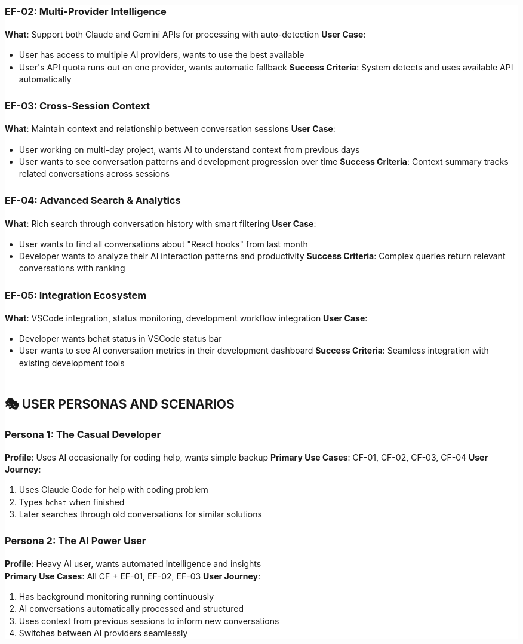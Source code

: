 ### **EF-02: Multi-Provider Intelligence**
**What**: Support both Claude and Gemini APIs for processing with auto-detection
**User Case**:
- User has access to multiple AI providers, wants to use the best available
- User's API quota runs out on one provider, wants automatic fallback
**Success Criteria**: System detects and uses available API automatically

### **EF-03: Cross-Session Context**
**What**: Maintain context and relationship between conversation sessions
**User Case**:
- User working on multi-day project, wants AI to understand context from previous days
- User wants to see conversation patterns and development progression over time
**Success Criteria**: Context summary tracks related conversations across sessions

### **EF-04: Advanced Search & Analytics**
**What**: Rich search through conversation history with smart filtering
**User Case**:
- User wants to find all conversations about "React hooks" from last month
- Developer wants to analyze their AI interaction patterns and productivity
**Success Criteria**: Complex queries return relevant conversations with ranking

### **EF-05: Integration Ecosystem**
**What**: VSCode integration, status monitoring, development workflow integration
**User Case**:
- Developer wants bchat status in VSCode status bar
- User wants to see AI conversation metrics in their development dashboard
**Success Criteria**: Seamless integration with existing development tools

---

## 🎭 **USER PERSONAS AND SCENARIOS**

### **Persona 1: The Casual Developer**
**Profile**: Uses AI occasionally for coding help, wants simple backup
**Primary Use Cases**: CF-01, CF-02, CF-03, CF-04
**User Journey**: 
1. Uses Claude Code for help with coding problem
2. Types `bchat` when finished
3. Later searches through old conversations for similar solutions

### **Persona 2: The AI Power User**
**Profile**: Heavy AI user, wants automated intelligence and insights  
**Primary Use Cases**: All CF + EF-01, EF-02, EF-03
**User Journey**:
1. Has background monitoring running continuously
2. AI conversations automatically processed and structured
3. Uses context from previous sessions to inform new conversations
4. Switches between AI providers seamlessly
